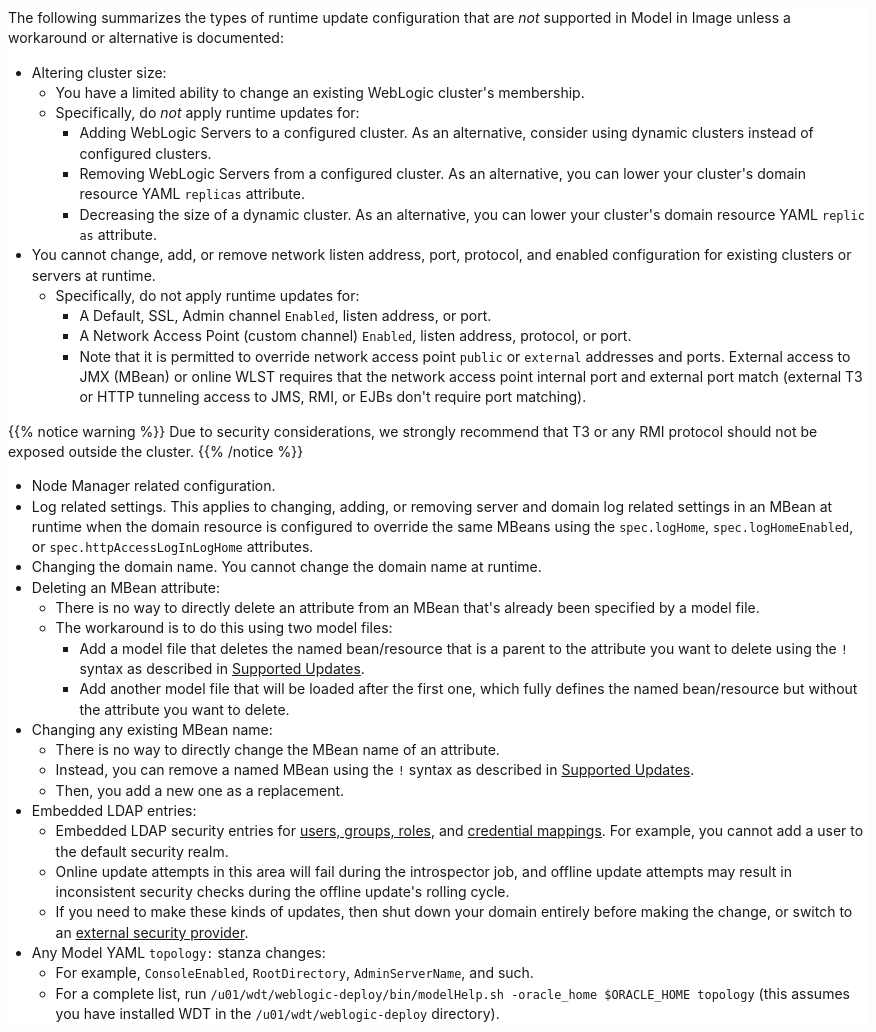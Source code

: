 The following summarizes the types of runtime update configuration that are _not_ supported in Model in Image unless a workaround or alternative is documented:

  - Altering cluster size:
     - You have a limited ability to change an existing WebLogic cluster's membership.
     - Specifically, do _not_ apply runtime updates for:
        - Adding WebLogic Servers to a configured cluster. As an alternative, consider using dynamic clusters instead of configured clusters.
        - Removing WebLogic Servers from a configured cluster. As an alternative, you can lower your cluster's domain resource YAML `replicas` attribute.
        - Decreasing the size of a dynamic cluster. As an alternative, you can lower your cluster's domain resource YAML `replicas` attribute.
  - You cannot change, add, or remove network listen address, port, protocol, and enabled configuration for existing clusters or servers at runtime.
     - Specifically, do not apply runtime updates for:
       - A Default, SSL, Admin channel `Enabled`, listen address, or port.
       - A Network Access Point (custom channel) `Enabled`, listen address, protocol, or port.
       - Note that it is permitted to override network access point `public` or `external` addresses and ports.
       External access to JMX (MBean) or online WLST requires that the network access point internal port
       and external port match (external T3 or HTTP tunneling access to JMS, RMI, or EJBs don't require port matching).

 {{% notice warning %}}
 Due to security considerations, we strongly recommend that T3 or any RMI protocol should not be exposed outside the cluster.
 {{% /notice %}}


  - Node Manager related configuration.
  - Log related settings. This applies to changing, adding, or removing server and domain log related settings in an MBean at runtime
    when the domain resource is configured to override the same MBeans using the `spec.logHome`,
    `spec.logHomeEnabled`, or `spec.httpAccessLogInLogHome` attributes.
  - Changing the domain name. You cannot change the domain name at runtime.
  - Deleting an MBean attribute:
     - There is no way to directly delete an attribute from an MBean that's already been specified by a model file.
     - The workaround is to do this using two model files:
        - Add a model file that deletes the named bean/resource that is a parent to
        the attribute you want to delete using the `!` syntax as described in [Supported Updates](#supported-updates).
        - Add another model file that will be loaded after the first one,
        which fully defines the named bean/resource but without the attribute you want to delete.
  - Changing any existing MBean name:
     - There is no way to directly change the MBean name of an attribute.
     - Instead, you can remove a named MBean using the `!` syntax as described in [Supported Updates](#supported-updates).
     - Then, you add a new one as a replacement.
  - Embedded LDAP entries:
     - Embedded LDAP security entries for [users, groups, roles](https://oracle.github.io/weblogic-deploy-tooling/samples/usersgroups-model/),
     and [credential mappings](https://oracle.github.io/weblogic-deploy-tooling/samples/pwcredentialmap-model/). For example, you cannot add a user to the default security realm.
     - Online update attempts in this area will fail during the introspector job, and offline update attempts may result in inconsistent security checks during the offline update's rolling cycle.
     - If you need to make these kinds of updates, then shut down your domain entirely before making the change,
     or switch to an [external security provider](https://oracle.github.io/weblogic-deploy-tooling/samples/securityproviders-model/).
  - Any Model YAML `topology:` stanza changes:
     - For example, `ConsoleEnabled`, `RootDirectory`, `AdminServerName`, and such.
     - For a complete list, run `/u01/wdt/weblogic-deploy/bin/modelHelp.sh -oracle_home $ORACLE_HOME topology`
     (this assumes you have installed WDT in the `/u01/wdt/weblogic-deploy` directory).
